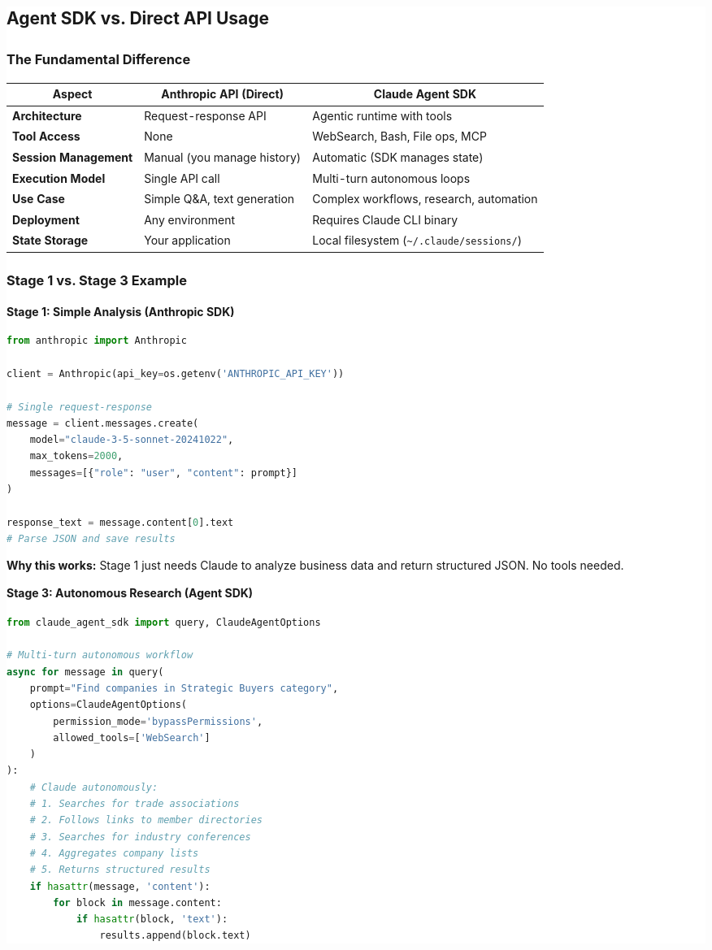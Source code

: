 
## Agent SDK vs. Direct API Usage

### The Fundamental Difference

| Aspect | Anthropic API (Direct) | Claude Agent SDK |
|--------|----------------------|------------------|
| **Architecture** | Request-response API | Agentic runtime with tools |
| **Tool Access** | None | WebSearch, Bash, File ops, MCP |
| **Session Management** | Manual (you manage history) | Automatic (SDK manages state) |
| **Execution Model** | Single API call | Multi-turn autonomous loops |
| **Use Case** | Simple Q&A, text generation | Complex workflows, research, automation |
| **Deployment** | Any environment | Requires Claude CLI binary |
| **State Storage** | Your application | Local filesystem (`~/.claude/sessions/`) |

### Stage 1 vs. Stage 3 Example

**Stage 1: Simple Analysis (Anthropic SDK)**
```python
from anthropic import Anthropic

client = Anthropic(api_key=os.getenv('ANTHROPIC_API_KEY'))

# Single request-response
message = client.messages.create(
    model="claude-3-5-sonnet-20241022",
    max_tokens=2000,
    messages=[{"role": "user", "content": prompt}]
)

response_text = message.content[0].text
# Parse JSON and save results
```

**Why this works:** Stage 1 just needs Claude to analyze business data and return structured JSON. No tools needed.

**Stage 3: Autonomous Research (Agent SDK)**
```python
from claude_agent_sdk import query, ClaudeAgentOptions

# Multi-turn autonomous workflow
async for message in query(
    prompt="Find companies in Strategic Buyers category",
    options=ClaudeAgentOptions(
        permission_mode='bypassPermissions',
        allowed_tools=['WebSearch']
    )
):
    # Claude autonomously:
    # 1. Searches for trade associations
    # 2. Follows links to member directories
    # 3. Searches for industry conferences
    # 4. Aggregates company lists
    # 5. Returns structured results
    if hasattr(message, 'content'):
        for block in message.content:
            if hasattr(block, 'text'):
                results.append(block.text)
```
